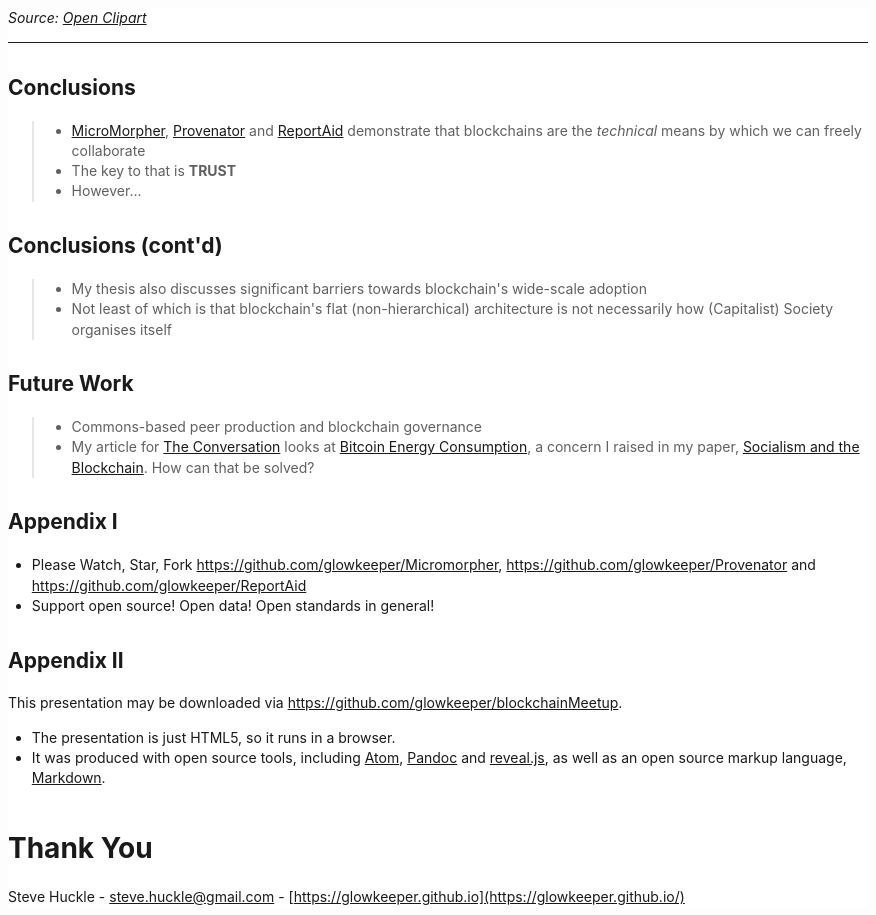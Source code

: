 _Source: [Open Clipart](https://openclipart.org/detail/220024/parcel-bw)_

--------------------------------------------------------------------------------

## Conclusions

> - [MicroMorpher](https://github.com/glowkeeper/Micromorpher), [Provenator](https://github.com/glowkeeper/Provenator) and [ReportAid](https://github.com/glowkeeper/ReportAid) demonstrate that blockchains are the _technical_ means by which we can freely collaborate
> - The key to that is **TRUST**
> - However...

## Conclusions (cont'd)

> - My thesis also discusses significant barriers towards blockchain's wide-scale adoption
> - Not least of which is that blockchain's flat (non-hierarchical) architecture is not necessarily how (Capitalist) Society organises itself

## Future Work

> - Commons-based peer production and blockchain governance
> - My article for [The Conversation](https://theconversation.com/uk) looks at [Bitcoin Energy Consumption](http://theconversation.com/bitcoins-high-energy-consumption-is-a-concern-but-it-may-be-a-price-worth-paying-106282), a concern I raised in my paper, [Socialism and the Blockchain](http://dx.doi.org/10.3390/fi8040049). How can that be solved?

## Appendix I

- Please Watch, Star, Fork <https://github.com/glowkeeper/Micromorpher>, <https://github.com/glowkeeper/Provenator> and <https://github.com/glowkeeper/ReportAid>
- Support open source! Open data! Open standards in general!

## Appendix II

This presentation may be downloaded via <https://github.com/glowkeeper/blockchainMeetup>.

- The presentation is just HTML5, so it runs in a browser.
- It was produced with open source tools, including [Atom](https://atom.io/), [Pandoc](https://pandoc.org/) and [reveal.js](https://github.com/hakimel/reveal.js/ "reveal.js"), as well as an open source markup language, [Markdown](https://daringfireball.net/projects/markdown/).

# Thank You

Steve Huckle - steve.huckle@gmail.com - [https://glowkeeper.github.io](https://glowkeeper.github.io/)
